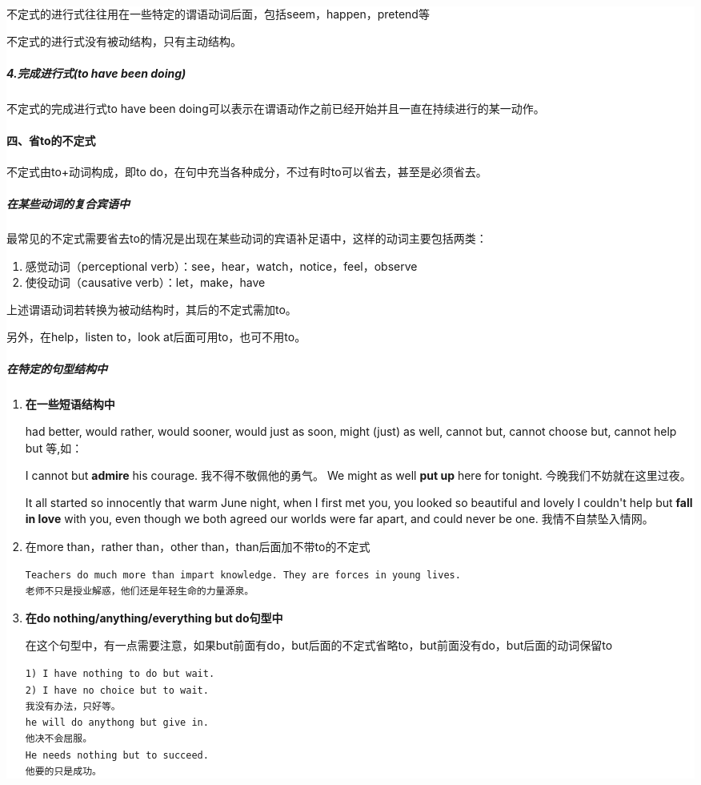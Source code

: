 不定式的进行式往往用在一些特定的谓语动词后面，包括seem，happen，pretend等

不定式的进行式没有被动结构，只有主动结构。

##### 4.完成进行式(to have been doing)

不定式的完成进行式to have been doing可以表示在谓语动作之前已经开始并且一直在持续进行的某一动作。

#### 四、省to的不定式

不定式由to+动词构成，即to do，在句中充当各种成分，不过有时to可以省去，甚至是必须省去。

##### 在某些动词的复合宾语中

最常见的不定式需要省去to的情况是出现在某些动词的宾语补足语中，这样的动词主要包括两类：

1. 感觉动词（perceptional verb）：see，hear，watch，notice，feel，observe
2. 使役动词（causative verb）：let，make，have

上述谓语动词若转换为被动结构时，其后的不定式需加to。

另外，在help，listen to，look at后面可用to，也可不用to。

##### 在特定的句型结构中

1. **在一些短语结构中**

   had better, would rather, would sooner, would just as soon, might (just) as well, cannot but, cannot choose but, cannot help but 等,如：

   I cannot but **admire** his courage.
   我不得不敬佩他的勇气。
   We might as well **put up** here for tonight.
   今晚我们不妨就在这里过夜。

   It all started so innocently that warm June night, when I first met you, you looked so beautiful and lovely I couldn't help but **fall in love** with you, even though we both agreed our worlds were far apart, and could never be one.
   我情不自禁坠入情网。

2. 在more than，rather than，other than，than后面加不带to的不定式

   ```
   Teachers do much more than impart knowledge. They are forces in young lives.
   老师不只是授业解惑，他们还是年轻生命的力量源泉。
   ```

3. **在do nothing/anything/everything but do句型中**

   在这个句型中，有一点需要注意，如果but前面有do，but后面的不定式省略to，but前面没有do，but后面的动词保留to

   ```
   1) I have nothing to do but wait. 
   2) I have no choice but to wait.
   我没有办法，只好等。
   he will do anythong but give in.
   他决不会屈服。
   He needs nothing but to succeed.
   他要的只是成功。

   ```
